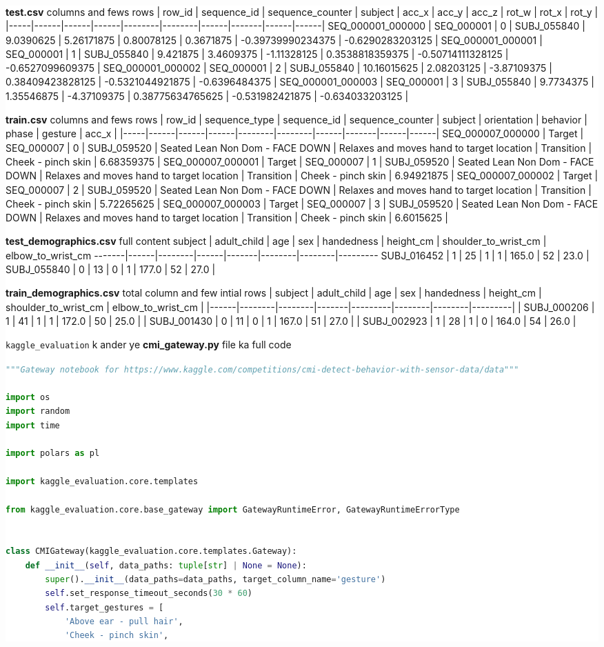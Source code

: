 
**test.csv** columns and fews rows
| row_id | sequence_id | sequence_counter | subject | acc_x | acc_y | acc_z | rot_w | rot_x | rot_y |
|-----|------|------|------|--------|--------|------|-------|------|------|
SEQ_000001_000000 | SEQ_000001 | 0 | SUBJ_055840 | 9.0390625 | 5.26171875 | 0.80078125 | 0.3671875 | -0.39739990234375 | -0.6290283203125 |
SEQ_000001_000001 | SEQ_000001 | 1 | SUBJ_055840 | 9.421875 | 3.4609375 | -1.11328125 | 0.3538818359375 | -0.50714111328125 | -0.6527099609375 |
SEQ_000001_000002 | SEQ_000001 | 2 | SUBJ_055840 | 10.16015625 | 2.08203125 | -3.87109375 | 0.38409423828125 | -0.5321044921875 | -0.6396484375 |
SEQ_000001_000003 | SEQ_000001 | 3 | SUBJ_055840 | 9.7734375 | 1.35546875 | -4.37109375 | 0.38775634765625 | -0.531982421875 | -0.634033203125 |


**train.csv** columns and fews rows
| row_id | sequence_type | sequence_id | sequence_counter | subject | orientation | behavior | phase | gesture | acc_x | 
|-----|------|------|------|--------|--------|------|-------|------|------|
SEQ_000007_000000 | Target | SEQ_000007 | 0 | SUBJ_059520 | Seated Lean Non Dom - FACE DOWN | Relaxes and moves hand to target location | Transition | Cheek - pinch skin | 6.68359375 |
SEQ_000007_000001 | Target | SEQ_000007 | 1 | SUBJ_059520 | Seated Lean Non Dom - FACE DOWN | Relaxes and moves hand to target location | Transition | Cheek - pinch skin | 6.94921875 |
SEQ_000007_000002 | Target | SEQ_000007 | 2 | SUBJ_059520 | Seated Lean Non Dom - FACE DOWN | Relaxes and moves hand to target location | Transition | Cheek - pinch skin | 5.72265625 |
SEQ_000007_000003 | Target | SEQ_000007 | 3 | SUBJ_059520 | Seated Lean Non Dom - FACE DOWN | Relaxes and moves hand to target location | Transition | Cheek - pinch skin | 6.6015625 |


**test_demographics.csv** full content
subject | adult_child | age | sex | handedness | height_cm | shoulder_to_wrist_cm | elbow_to_wrist_cm
-------|------|--------|------|-------|--------|--------|---------
SUBJ_016452 | 1 | 25 | 1 | 1 | 165.0 | 52 | 23.0 |
SUBJ_055840 | 0 | 13 | 0 | 1 | 177.0 | 52 | 27.0 |


**train_demographics.csv** total column and few intial rows
| subject | adult_child | age | sex | handedness | height_cm | shoulder_to_wrist_cm | elbow_to_wrist_cm |
|------|--------|--------|-------|---------|--------|--------|---------|
| SUBJ_000206 | 1 | 41 | 1 | 1 | 172.0 | 50 | 25.0 |
| SUBJ_001430 | 0 | 11 | 0 | 1 | 167.0 | 51 | 27.0 |
| SUBJ_002923 | 1 | 28 | 1 | 0 | 164.0 | 54 | 26.0 |


`kaggle_evaluation` k ander ye **cmi_gateway.py** file ka full code
```python
"""Gateway notebook for https://www.kaggle.com/competitions/cmi-detect-behavior-with-sensor-data/data"""

import os
import random
import time

import polars as pl

import kaggle_evaluation.core.templates

from kaggle_evaluation.core.base_gateway import GatewayRuntimeError, GatewayRuntimeErrorType


class CMIGateway(kaggle_evaluation.core.templates.Gateway):
    def __init__(self, data_paths: tuple[str] | None = None):
        super().__init__(data_paths=data_paths, target_column_name='gesture')
        self.set_response_timeout_seconds(30 * 60)
        self.target_gestures = [
            'Above ear - pull hair',
            'Cheek - pinch skin',
```